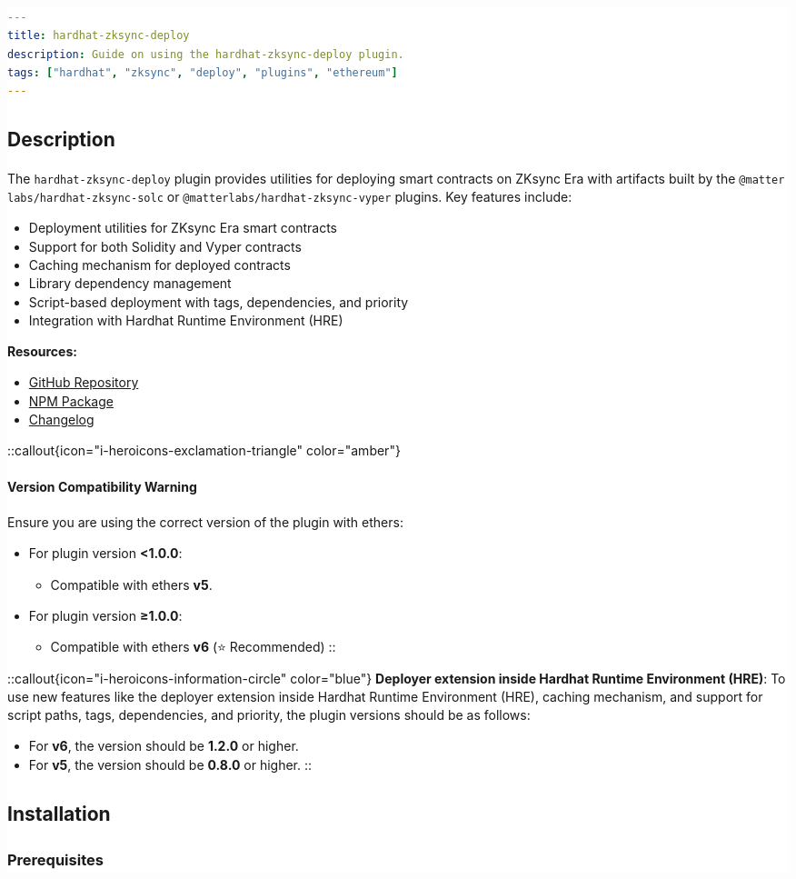 ```yaml
---
title: hardhat-zksync-deploy
description: Guide on using the hardhat-zksync-deploy plugin.
tags: ["hardhat", "zksync", "deploy", "plugins", "ethereum"]
---
```


## Description

The `hardhat-zksync-deploy` plugin provides utilities for deploying smart contracts on ZKsync Era with
artifacts built by the `@matterlabs/hardhat-zksync-solc` or `@matterlabs/hardhat-zksync-vyper` plugins. Key features include:

- Deployment utilities for ZKsync Era smart contracts
- Support for both Solidity and Vyper contracts
- Caching mechanism for deployed contracts
- Library dependency management
- Script-based deployment with tags, dependencies, and priority
- Integration with Hardhat Runtime Environment (HRE)

**Resources:**

- [GitHub Repository](%%zk_git_repo_hardhat-zksync%%)
- [NPM Package](https://www.npmjs.com/package/@matterlabs/hardhat-zksync-deploy)
- [Changelog](%%zk_git_repo_hardhat-zksync%%/blob/main/packages/hardhat-zksync-deploy/CHANGELOG.md)

::callout{icon="i-heroicons-exclamation-triangle" color="amber"}
#### Version Compatibility Warning

Ensure you are using the correct version of the plugin with ethers:

- For plugin version **<1.0.0**:
  - Compatible with ethers **v5**.

- For plugin version **≥1.0.0**:
  - Compatible with ethers **v6** (⭐ Recommended)
::

::callout{icon="i-heroicons-information-circle" color="blue"}
**Deployer extension inside Hardhat Runtime Environment (HRE)**:
To use new features like the deployer extension inside Hardhat Runtime Environment (HRE),
caching mechanism, and support for script paths, tags, dependencies, and priority, the plugin versions should be as follows:

- For **v6**, the version should be **1.2.0** or higher.
- For **v5**, the version should be **0.8.0** or higher.
::

## Installation

### Prerequisites
